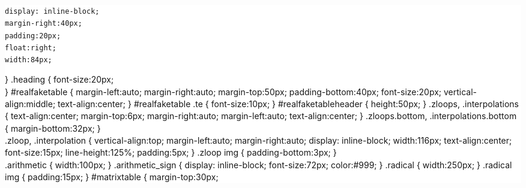 	display: inline-block;
	margin-right:40px;
	padding:20px;
	float:right;
	width:84px;
}
.heading {
	font-size:20px;			
}
#realfaketable {
	margin-left:auto;
	margin-right:auto;
	margin-top:50px;
	padding-bottom:40px;
	font-size:20px;
	vertical-align:middle;
	text-align:center;
}
#realfaketable .te {
	font-size:10px;
}
#realfaketableheader {
	height:50px;
}
.zloops, .interpolations {
	text-align:center;
	margin-top:6px;
	margin-right:auto;
	margin-left:auto;
	text-align:center;
}
.zloops.bottom, .interpolations.bottom {
	margin-bottom:32px;
}		
.zloop, .interpolation {
	vertical-align:top;
	margin-left:auto;
	margin-right:auto;
	display: inline-block;
	width:116px;
	text-align:center;
	font-size:15px;
	line-height:125%;
	padding:5px;
}
.zloop img {
	padding-bottom:3px;
}		
.arithmetic {
	width:100px;
}
.arithmetic_sign {
	display: inline-block;
	font-size:72px;
	color:#999;
}
.radical {
	width:250px;
}
.radical img {
	padding:15px;
}
#matrixtable {
	margin-top:30px;